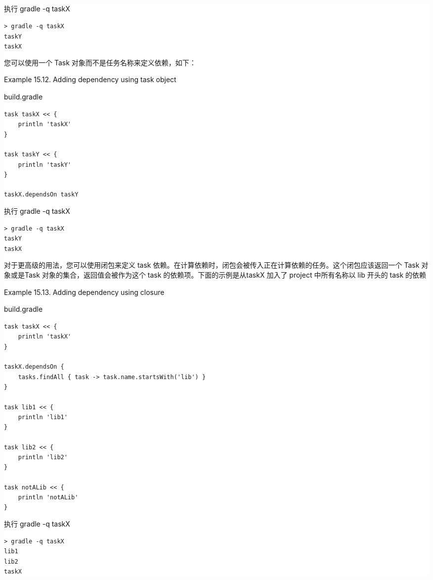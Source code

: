 执行 gradle -q taskX

	> gradle -q taskX
	taskY
	taskX

您可以使用一个 Task 对象而不是任务名称来定义依赖，如下：

Example 15.12. Adding dependency using task object

build.gradle

	task taskX << {
	    println 'taskX'
	}
	
	task taskY << {
	    println 'taskY'
	}

	taskX.dependsOn taskY

执行 gradle -q taskX

	> gradle -q taskX
	taskY
	taskX

对于更高级的用法，您可以使用闭包来定义 task 依赖。在计算依赖时，闭包会被传入正在计算依赖的任务。这个闭包应该返回一个 Task 对象或是Task 对象的集合，返回值会被作为这个 task 的依赖项。下面的示例是从taskX 加入了 project 中所有名称以 lib 开头的 task 的依赖

Example 15.13. Adding dependency using closure

build.gradle

	task taskX << {
	    println 'taskX'
	}
	
	taskX.dependsOn {
	    tasks.findAll { task -> task.name.startsWith('lib') }
	}
	
	task lib1 << {
	    println 'lib1'
	}
	
	task lib2 << {
	    println 'lib2'
	}
	
	task notALib << {
	    println 'notALib'
	}

执行 gradle -q taskX

	> gradle -q taskX
	lib1
	lib2
	taskX
